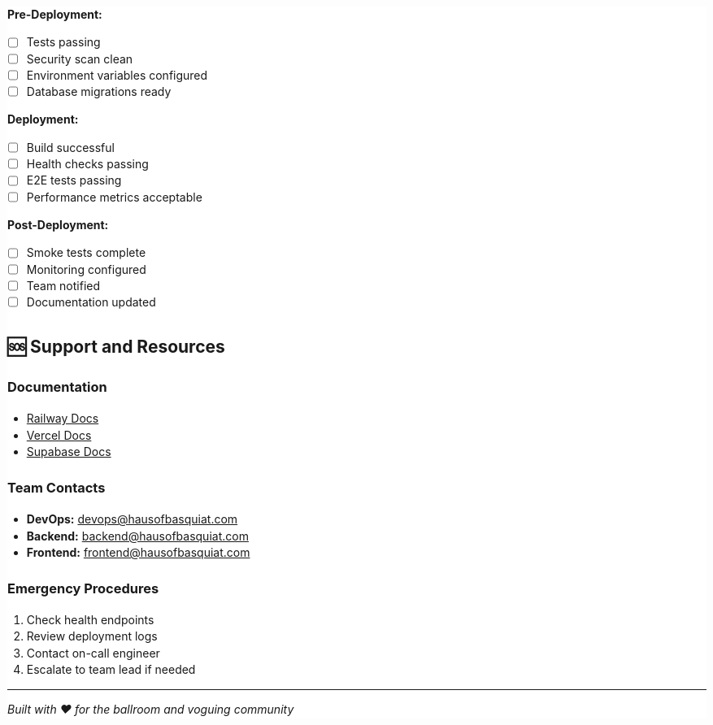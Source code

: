**Pre-Deployment:**
- [ ] Tests passing
- [ ] Security scan clean
- [ ] Environment variables configured
- [ ] Database migrations ready

**Deployment:**
- [ ] Build successful
- [ ] Health checks passing
- [ ] E2E tests passing
- [ ] Performance metrics acceptable

**Post-Deployment:**
- [ ] Smoke tests complete
- [ ] Monitoring configured
- [ ] Team notified
- [ ] Documentation updated

## 🆘 Support and Resources

### Documentation
- [Railway Docs](https://docs.railway.app/)
- [Vercel Docs](https://vercel.com/docs)
- [Supabase Docs](https://supabase.com/docs)

### Team Contacts
- **DevOps:** devops@hausofbasquiat.com
- **Backend:** backend@hausofbasquiat.com
- **Frontend:** frontend@hausofbasquiat.com

### Emergency Procedures
1. Check health endpoints
2. Review deployment logs
3. Contact on-call engineer
4. Escalate to team lead if needed

---

*Built with ❤️ for the ballroom and voguing community*